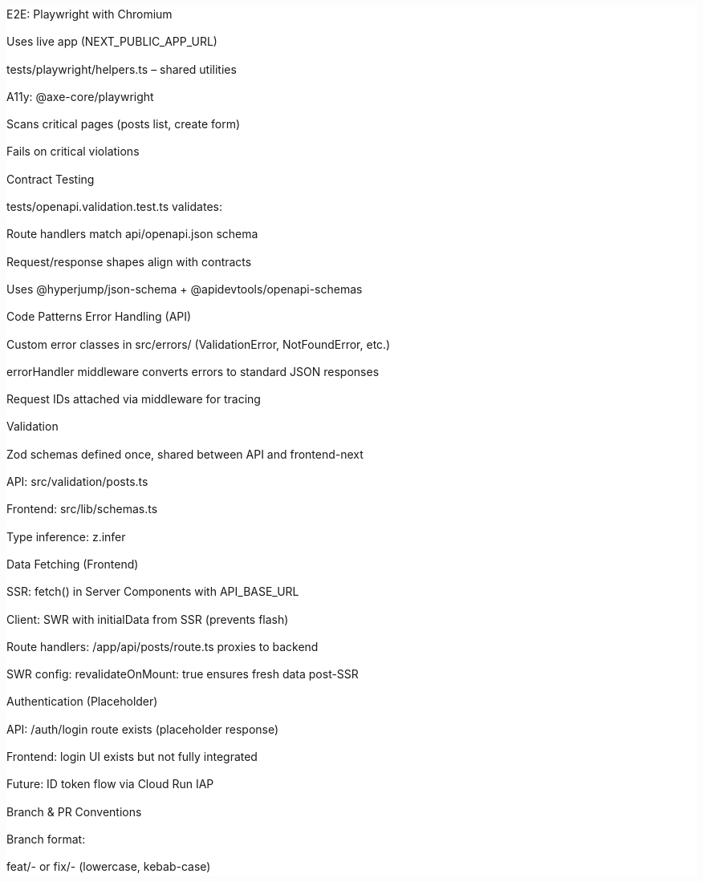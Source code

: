 E2E: Playwright with Chromium

Uses live app (NEXT_PUBLIC_APP_URL)

tests/playwright/helpers.ts – shared utilities

A11y: @axe-core/playwright

Scans critical pages (posts list, create form)

Fails on critical violations

Contract Testing

tests/openapi.validation.test.ts validates:

Route handlers match api/openapi.json schema

Request/response shapes align with contracts

Uses @hyperjump/json-schema + @apidevtools/openapi-schemas

Code Patterns
Error Handling (API)

Custom error classes in src/errors/ (ValidationError, NotFoundError, etc.)

errorHandler middleware converts errors to standard JSON responses

Request IDs attached via middleware for tracing

Validation

Zod schemas defined once, shared between API and frontend-next

API: src/validation/posts.ts

Frontend: src/lib/schemas.ts

Type inference: z.infer<typeof PostSchema>

Data Fetching (Frontend)

SSR: fetch() in Server Components with API_BASE_URL

Client: SWR with initialData from SSR (prevents flash)

Route handlers: /app/api/posts/route.ts proxies to backend

SWR config: revalidateOnMount: true ensures fresh data post-SSR

Authentication (Placeholder)

API: /auth/login route exists (placeholder response)

Frontend: login UI exists but not fully integrated

Future: ID token flow via Cloud Run IAP

Branch & PR Conventions

Branch format:

feat/<area>-<change> or fix/<area>-<bug> (lowercase, kebab-case)
